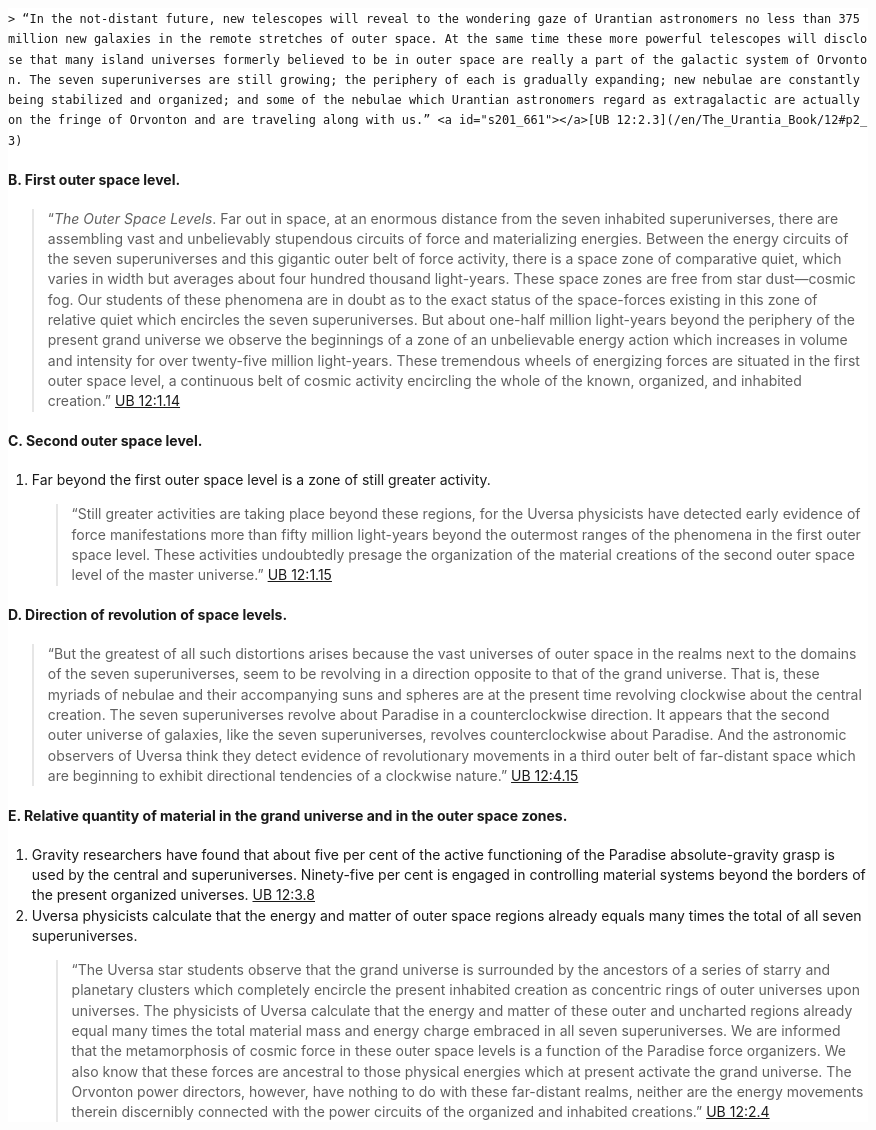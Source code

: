 	> “In the not-distant future, new telescopes will reveal to the wondering gaze of Urantian astronomers no less than 375 million new galaxies in the remote stretches of outer space. At the same time these more powerful telescopes will disclose that many island universes formerly believed to be in outer space are really a part of the galactic system of Orvonton. The seven superuniverses are still growing; the periphery of each is gradually expanding; new nebulae are constantly being stabilized and organized; and some of the nebulae which Urantian astronomers regard as extragalactic are actually on the fringe of Orvonton and are traveling along with us.” <a id="s201_661"></a>[UB 12:2.3](/en/The_Urantia_Book/12#p2_3)

#### B. First outer space level.

> “_The Outer Space Levels_. Far out in space, at an enormous distance from the seven inhabited superuniverses, there are assembling vast and unbelievably stupendous circuits of force and materializing energies. Between the energy circuits of the seven superuniverses and this gigantic outer belt of force activity, there is a space zone of comparative quiet, which varies in width but averages about four hundred thousand light-years. These space zones are free from star dust—cosmic fog. Our students of these phenomena are in doubt as to the exact status of the space-forces existing in this zone of relative quiet which encircles the seven superuniverses. But about one-half million light-years beyond the periphery of the present grand universe we observe the beginnings of a zone of an unbelievable energy action which increases in volume and intensity for over twenty-five million light-years. These tremendous wheels of energizing forces are situated in the first outer space level, a continuous belt of cosmic activity encircling the whole of the known, organized, and inhabited creation.” <a id="s205_1099"></a>[UB 12:1.14](/en/The_Urantia_Book/12#p1_14)

#### C. Second outer space level.

1. Far beyond the first outer space level is a zone of still greater activity.
	> “Still greater activities are taking place beyond these regions, for the Uversa physicists have detected early evidence of force manifestations more than fifty million light-years beyond the outermost ranges of the phenomena in the first outer space level. These activities undoubtedly presage the organization of the material creations of the second outer space level of the master universe.” <a id="s210_397"></a>[UB 12:1.15](/en/The_Urantia_Book/12#p1_15)

#### D. Direction of revolution of space levels.

> “But the greatest of all such distortions arises because the vast universes of outer space in the realms next to the domains of the seven superuniverses, seem to be revolving in a direction opposite to that of the grand universe. That is, these myriads of nebulae and their accompanying suns and spheres are at the present time revolving clockwise about the central creation. The seven superuniverses revolve about Paradise in a counterclockwise direction. It appears that the second outer universe of galaxies, like the seven superuniverses, revolves counterclockwise about Paradise. And the astronomic observers of Uversa think they detect evidence of revolutionary movements in a third outer belt of far-distant space which are beginning to exhibit directional tendencies of a clockwise nature.” <a id="s214_801"></a>[UB 12:4.15](/en/The_Urantia_Book/12#p4_15)

#### E. Relative quantity of material in the grand universe and in the outer space zones.

1. Gravity researchers have found that about five per cent of the active functioning of the Paradise absolute-gravity grasp is used by the central and superuniverses. Ninety-five per cent is engaged in controlling material systems beyond the borders of the present organized universes. <a id="s218_286"></a>[UB 12:3.8](/en/The_Urantia_Book/12#p3_8)
2. Uversa physicists calculate that the energy and matter of outer space regions already equals many times the total of all seven superuniverses.
	> “The Uversa star students observe that the grand universe is surrounded by the ancestors of a series of starry and planetary clusters which completely encircle the present inhabited creation as concentric rings of outer universes upon universes. The physicists of Uversa calculate that the energy and matter of these outer and uncharted regions already equal many times the total material mass and energy charge embraced in all seven superuniverses. We are informed that the metamorphosis of cosmic force in these outer space levels is a function of the Paradise force organizers. We also know that these forces are ancestral to those physical energies which at present activate the grand universe. The Orvonton power directors, however, have nothing to do with these far-distant realms, neither are the energy movements therein discernibly connected with the power circuits of the organized and inhabited creations.” <a id="s220_921"></a>[UB 12:2.4](/en/The_Urantia_Book/12#p2_4)
